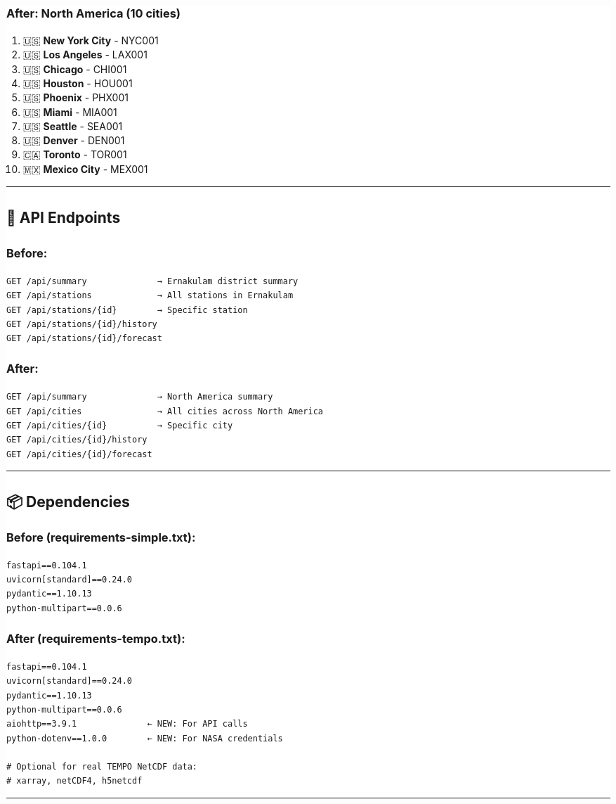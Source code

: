 ### After: North America (10 cities)
1. 🇺🇸 **New York City** - NYC001
2. 🇺🇸 **Los Angeles** - LAX001
3. 🇺🇸 **Chicago** - CHI001
4. 🇺🇸 **Houston** - HOU001
5. 🇺🇸 **Phoenix** - PHX001
6. 🇺🇸 **Miami** - MIA001
7. 🇺🇸 **Seattle** - SEA001
8. 🇺🇸 **Denver** - DEN001
9. 🇨🇦 **Toronto** - TOR001
10. 🇲🇽 **Mexico City** - MEX001

---

## 🔌 API Endpoints

### Before:
```
GET /api/summary              → Ernakulam district summary
GET /api/stations             → All stations in Ernakulam
GET /api/stations/{id}        → Specific station
GET /api/stations/{id}/history
GET /api/stations/{id}/forecast
```

### After:
```
GET /api/summary              → North America summary
GET /api/cities               → All cities across North America
GET /api/cities/{id}          → Specific city
GET /api/cities/{id}/history
GET /api/cities/{id}/forecast
```

---

## 📦 Dependencies

### Before (requirements-simple.txt):
```
fastapi==0.104.1
uvicorn[standard]==0.24.0
pydantic==1.10.13
python-multipart==0.0.6
```

### After (requirements-tempo.txt):
```
fastapi==0.104.1
uvicorn[standard]==0.24.0
pydantic==1.10.13
python-multipart==0.0.6
aiohttp==3.9.1              ← NEW: For API calls
python-dotenv==1.0.0        ← NEW: For NASA credentials

# Optional for real TEMPO NetCDF data:
# xarray, netCDF4, h5netcdf
```

---